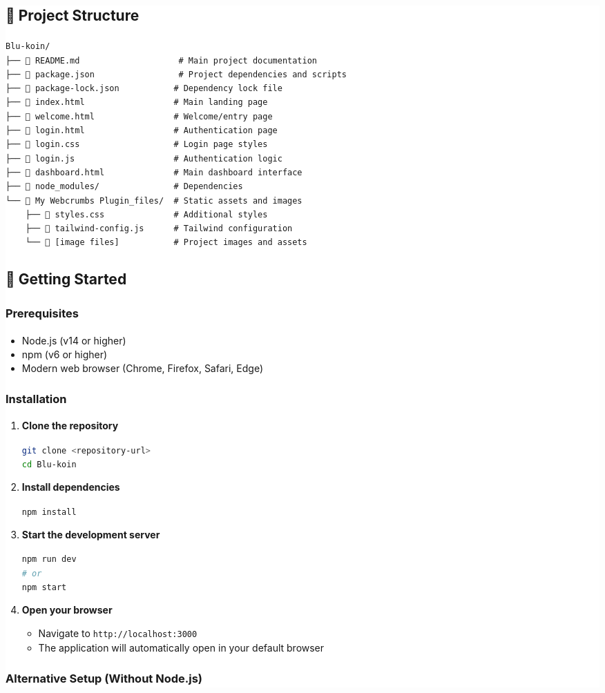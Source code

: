 ## 📁 Project Structure

```
Blu-koin/
├── 📄 README.md                    # Main project documentation
├── 📄 package.json                 # Project dependencies and scripts
├── 📄 package-lock.json           # Dependency lock file
├── 📄 index.html                  # Main landing page
├── 📄 welcome.html                # Welcome/entry page
├── 📄 login.html                  # Authentication page
├── 📄 login.css                   # Login page styles
├── 📄 login.js                    # Authentication logic
├── 📄 dashboard.html              # Main dashboard interface
├── 📁 node_modules/               # Dependencies
└── 📁 My Webcrumbs Plugin_files/  # Static assets and images
    ├── 📄 styles.css              # Additional styles
    ├── 📄 tailwind-config.js      # Tailwind configuration
    └── 📁 [image files]           # Project images and assets
```

## 🚀 Getting Started

### Prerequisites

- Node.js (v14 or higher)
- npm (v6 or higher)
- Modern web browser (Chrome, Firefox, Safari, Edge)

### Installation

1. **Clone the repository**
   ```bash
   git clone <repository-url>
   cd Blu-koin
   ```

2. **Install dependencies**
   ```bash
   npm install
   ```

3. **Start the development server**
   ```bash
   npm run dev
   # or
   npm start
   ```

4. **Open your browser**
   - Navigate to `http://localhost:3000`
   - The application will automatically open in your default browser

### Alternative Setup (Without Node.js)
